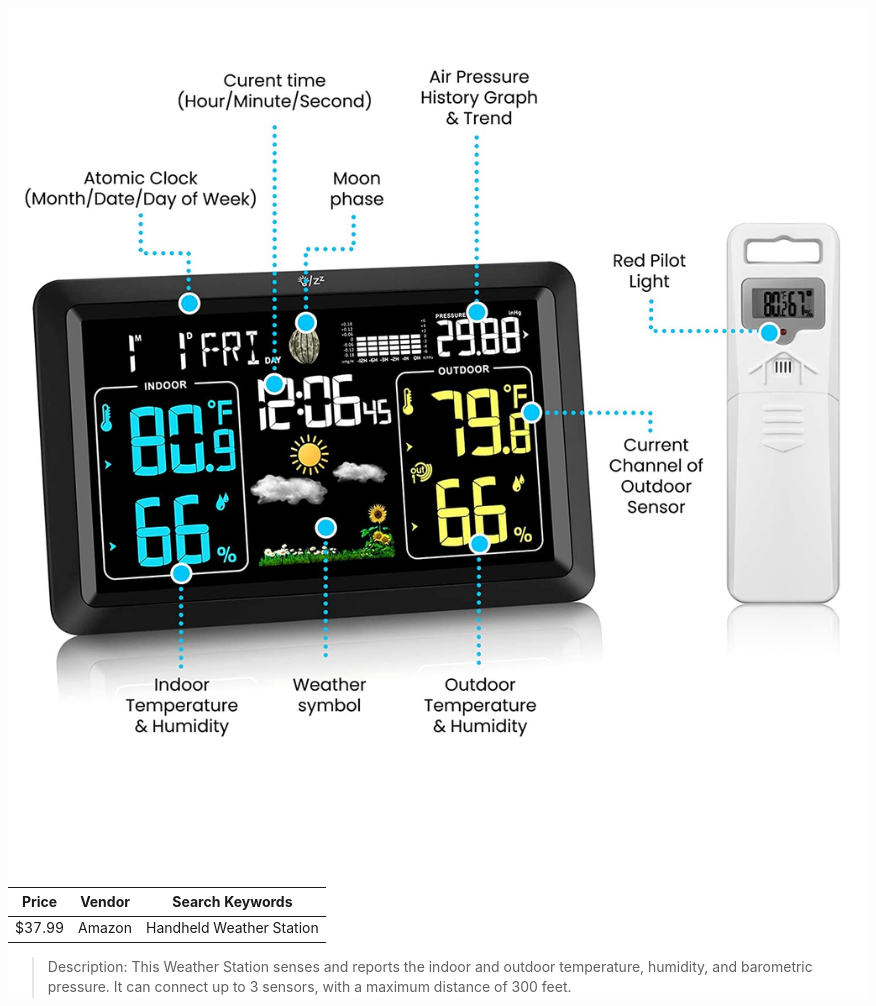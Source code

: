 ![Product 3](./images/design-ideation-images/Product3.png "Product 3")

| Price  	| Vendor 	    | Search Keywords         |
|---------	|--------------	|-------------------------|
| $37.99   	| Amazon        | Handheld Weather Station|

> Description: This Weather Station senses and reports the indoor and outdoor temperature, humidity, and barometric pressure. It can connect up to 3 sensors, with a maximum distance of 300 feet. 
